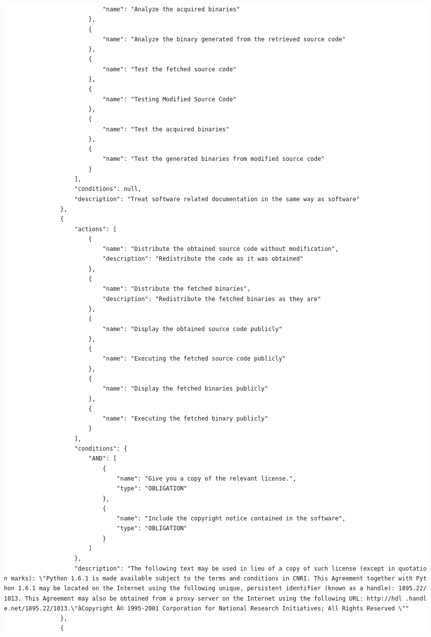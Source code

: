                                 "name": "Analyze the acquired binaries"
                            },
                            {
                                "name": "Analyze the binary generated from the retrieved source code"
                            },
                            {
                                "name": "Test the fetched source code"
                            },
                            {
                                "name": "Testing Modified Source Code"
                            },
                            {
                                "name": "Test the acquired binaries"
                            },
                            {
                                "name": "Test the generated binaries from modified source code"
                            }
                        ],
                        "conditions": null,
                        "description": "Treat software related documentation in the same way as software"
                    },
                    {
                        "actions": [
                            {
                                "name": "Distribute the obtained source code without modification",
                                "description": "Redistribute the code as it was obtained"
                            },
                            {
                                "name": "Distribute the fetched binaries",
                                "description": "Redistribute the fetched binaries as they are"
                            },
                            {
                                "name": "Display the obtained source code publicly"
                            },
                            {
                                "name": "Executing the fetched source code publicly"
                            },
                            {
                                "name": "Display the fetched binaries publicly"
                            },
                            {
                                "name": "Executing the fetched binary publicly"
                            }
                        ],
                        "conditions": {
                            "AND": [
                                {
                                    "name": "Give you a copy of the relevant license.",
                                    "type": "OBLIGATION"
                                },
                                {
                                    "name": "Include the copyright notice contained in the software",
                                    "type": "OBLIGATION"
                                }
                            ]
                        },
                        "description": "The following text may be used in lieu of a copy of such license (except in quotation marks): \"Python 1.6.1 is made available subject to the terms and conditions in CNRI. This Agreement together with Python 1.6.1 may be located on the Internet using the following unique, persistent identifier (known as a handle): 1895.22/1013. This Agreement may also be obtained from a proxy server on the Internet using the following URL: http://hdl .handle.net/1895.22/1013.\"âCopyright Â© 1995-2001 Corporation for National Research Initiatives; All Rights Reserved \""
                    },
                    {
